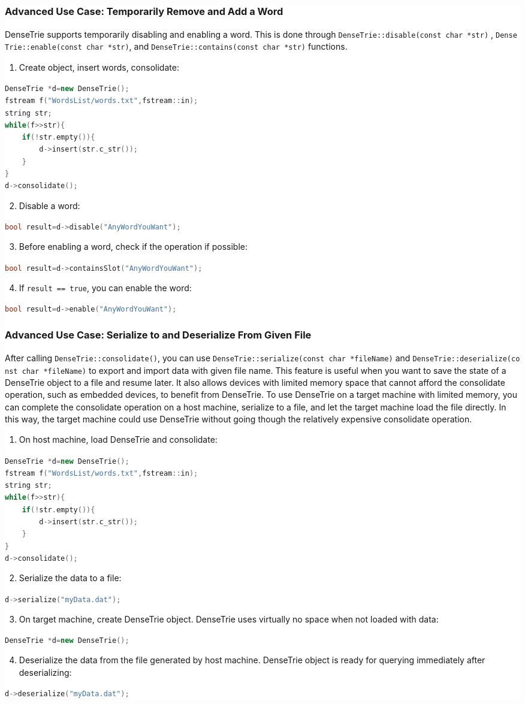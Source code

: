 ```C++
```
### Advanced Use Case: Temporarily Remove and Add a Word
DenseTrie supports temporarily disabling and enabling a word. This is done through ```DenseTrie::disable(const char *str)``` , ```DenseTrie::enable(const char *str)```, and ```DenseTrie::contains(const char *str)``` functions.
1. Create object, insert words, consolidate:
```C++
DenseTrie *d=new DenseTrie();
fstream f("WordsList/words.txt",fstream::in);
string str;
while(f>>str){
    if(!str.empty()){
        d->insert(str.c_str());
    }
}
d->consolidate();
```
2. Disable a word:
```C++
bool result=d->disable("AnyWordYouWant");
```
3. Before enabling a word, check if the operation if possible:
```C++
bool result=d->containsSlot("AnyWordYouWant");
```
4. If ```result == true```, you can enable the word:
```C++
bool result=d->enable("AnyWordYouWant");
```
### Advanced Use Case: Serialize to and Deserialize From Given File
After calling ```DenseTrie::consolidate()```, you can use ```DenseTrie::serialize(const char *fileName)``` and ```DenseTrie::deserialize(const char *fileName)``` to export and import data with given file name. This feature is useful when you want to save the state of a DenseTrie object to a file and resume later. It also allows devices with limited memory space that cannot afford the consolidate operation, such as embedded devices, to benefit from DenseTrie. To use DenseTrie on a target machine with limited memory, you can complete the consolidate operation on a host machine, serialize to a file, and let the target machine load the file directly. In this way, the target machine could use DenseTrie without going though the relatively expensive consolidate operation.
1. On host machine, load DenseTrie and consolidate:
```C++
DenseTrie *d=new DenseTrie();
fstream f("WordsList/words.txt",fstream::in);
string str;
while(f>>str){
    if(!str.empty()){
        d->insert(str.c_str());
    }
}
d->consolidate();
```
2. Serialize the data to a file:
```C++
d->serialize("myData.dat");
```
3. On target machine, create DenseTrie object. DenseTrie uses virtually no space when not loaded with data:
```C++
DenseTrie *d=new DenseTrie();
```
4. Deserialize the data from the file generated by host machine. DenseTrie object is ready for querying immediately after deserializing:
```C++
d->deserialize("myData.dat");
```